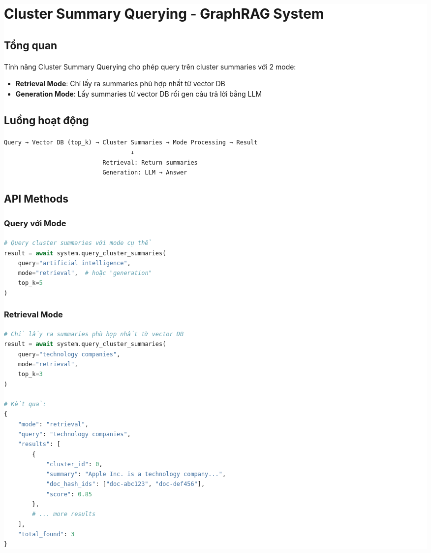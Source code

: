 # Cluster Summary Querying - GraphRAG System

## Tổng quan

Tính năng Cluster Summary Querying cho phép query trên cluster summaries với 2 mode:

- **Retrieval Mode**: Chỉ lấy ra summaries phù hợp nhất từ vector DB
- **Generation Mode**: Lấy summaries từ vector DB rồi gen câu trả lời bằng LLM

## Luồng hoạt động

```
Query → Vector DB (top_k) → Cluster Summaries → Mode Processing → Result
                                    ↓
                            Retrieval: Return summaries
                            Generation: LLM → Answer
```

## API Methods

### Query với Mode

```python
# Query cluster summaries với mode cụ thể
result = await system.query_cluster_summaries(
    query="artificial intelligence",
    mode="retrieval",  # hoặc "generation"
    top_k=5
)
```

### Retrieval Mode

```python
# Chỉ lấy ra summaries phù hợp nhất từ vector DB
result = await system.query_cluster_summaries(
    query="technology companies",
    mode="retrieval",
    top_k=3
)

# Kết quả:
{
    "mode": "retrieval",
    "query": "technology companies",
    "results": [
        {
            "cluster_id": 0,
            "summary": "Apple Inc. is a technology company...",
            "doc_hash_ids": ["doc-abc123", "doc-def456"],
            "score": 0.85
        },
        # ... more results
    ],
    "total_found": 3
}
```
